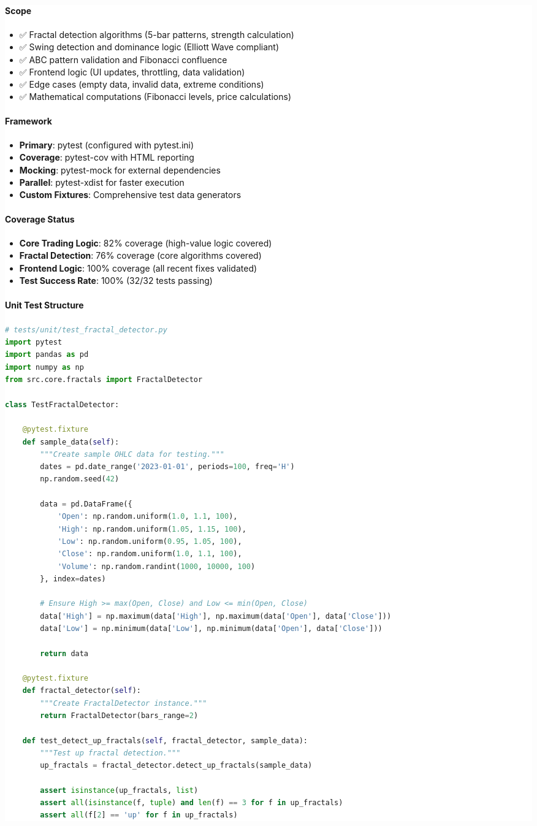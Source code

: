 #### Scope
- ✅ Fractal detection algorithms (5-bar patterns, strength calculation)
- ✅ Swing detection and dominance logic (Elliott Wave compliant)
- ✅ ABC pattern validation and Fibonacci confluence
- ✅ Frontend logic (UI updates, throttling, data validation)
- ✅ Edge cases (empty data, invalid data, extreme conditions)
- ✅ Mathematical computations (Fibonacci levels, price calculations)

#### Framework
- **Primary**: pytest (configured with pytest.ini)
- **Coverage**: pytest-cov with HTML reporting
- **Mocking**: pytest-mock for external dependencies
- **Parallel**: pytest-xdist for faster execution
- **Custom Fixtures**: Comprehensive test data generators

#### Coverage Status
- **Core Trading Logic**: 82% coverage (high-value logic covered)
- **Fractal Detection**: 76% coverage (core algorithms covered)
- **Frontend Logic**: 100% coverage (all recent fixes validated)
- **Test Success Rate**: 100% (32/32 tests passing)

#### Unit Test Structure
```python
# tests/unit/test_fractal_detector.py
import pytest
import pandas as pd
import numpy as np
from src.core.fractals import FractalDetector

class TestFractalDetector:
    
    @pytest.fixture
    def sample_data(self):
        """Create sample OHLC data for testing."""
        dates = pd.date_range('2023-01-01', periods=100, freq='H')
        np.random.seed(42)
        
        data = pd.DataFrame({
            'Open': np.random.uniform(1.0, 1.1, 100),
            'High': np.random.uniform(1.05, 1.15, 100),
            'Low': np.random.uniform(0.95, 1.05, 100),
            'Close': np.random.uniform(1.0, 1.1, 100),
            'Volume': np.random.randint(1000, 10000, 100)
        }, index=dates)
        
        # Ensure High >= max(Open, Close) and Low <= min(Open, Close)
        data['High'] = np.maximum(data['High'], np.maximum(data['Open'], data['Close']))
        data['Low'] = np.minimum(data['Low'], np.minimum(data['Open'], data['Close']))
        
        return data
    
    @pytest.fixture
    def fractal_detector(self):
        """Create FractalDetector instance."""
        return FractalDetector(bars_range=2)
    
    def test_detect_up_fractals(self, fractal_detector, sample_data):
        """Test up fractal detection."""
        up_fractals = fractal_detector.detect_up_fractals(sample_data)
        
        assert isinstance(up_fractals, list)
        assert all(isinstance(f, tuple) and len(f) == 3 for f in up_fractals)
        assert all(f[2] == 'up' for f in up_fractals)
```